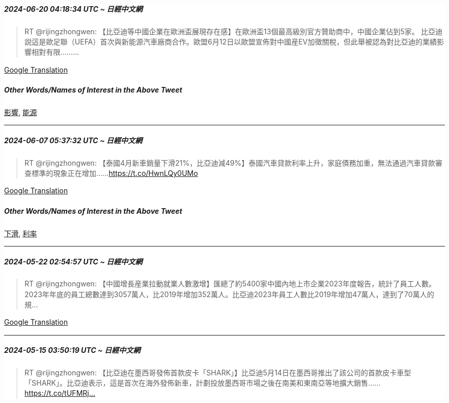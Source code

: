 ##### 2024-06-20 04:18:34 UTC ~ 日經中文網
> RT @rijingzhongwen: 【比亞迪等中國企業在歐洲盃展現存在感】在歐洲盃13個最高級別官方贊助商中，中國企業佔到5家。 比亞迪説這是歐足聯（UEFA）首次與新能源汽車廠商合作。歐盟6月12日以歐盟宣佈對中國産EV加徵關稅，但此舉被認為對比亞迪的業績影響相對有限………

[Google Translation](https://translate.google.com/?hi=en&tab=TT&sl=zh-CN&tl=en&op=translate&text=RT+%40rijingzhongwen%3A+%E3%80%90%E6%AF%94%E4%BA%9E%E8%BF%AA%E7%AD%89%E4%B8%AD%E5%9C%8B%E4%BC%81%E6%A5%AD%E5%9C%A8%E6%AD%90%E6%B4%B2%E7%9B%83%E5%B1%95%E7%8F%BE%E5%AD%98%E5%9C%A8%E6%84%9F%E3%80%91%E5%9C%A8%E6%AD%90%E6%B4%B2%E7%9B%8313%E5%80%8B%E6%9C%80%E9%AB%98%E7%B4%9A%E5%88%A5%E5%AE%98%E6%96%B9%E8%B4%8A%E5%8A%A9%E5%95%86%E4%B8%AD%EF%BC%8C%E4%B8%AD%E5%9C%8B%E4%BC%81%E6%A5%AD%E4%BD%94%E5%88%B05%E5%AE%B6%E3%80%82+%E6%AF%94%E4%BA%9E%E8%BF%AA%E8%AA%AC%E9%80%99%E6%98%AF%E6%AD%90%E8%B6%B3%E8%81%AF%EF%BC%88UEFA%EF%BC%89%E9%A6%96%E6%AC%A1%E8%88%87%E6%96%B0%E8%83%BD%E6%BA%90%E6%B1%BD%E8%BB%8A%E5%BB%A0%E5%95%86%E5%90%88%E4%BD%9C%E3%80%82%E6%AD%90%E7%9B%9F6%E6%9C%8812%E6%97%A5%E4%BB%A5%E6%AD%90%E7%9B%9F%E5%AE%A3%E4%BD%88%E5%B0%8D%E4%B8%AD%E5%9C%8B%E7%94%A3EV%E5%8A%A0%E5%BE%B5%E9%97%9C%E7%A8%85%EF%BC%8C%E4%BD%86%E6%AD%A4%E8%88%89%E8%A2%AB%E8%AA%8D%E7%82%BA%E5%B0%8D%E6%AF%94%E4%BA%9E%E8%BF%AA%E7%9A%84%E6%A5%AD%E7%B8%BE%E5%BD%B1%E9%9F%BF%E7%9B%B8%E5%B0%8D%E6%9C%89%E9%99%90%E2%80%A6%E2%80%A6%E2%80%A6)
##### Other Words/Names of Interest in the Above Tweet
[影響](影響.md), [能源](能源.md)
___
##### 2024-06-07 05:37:32 UTC ~ 日經中文網
> RT @rijingzhongwen: 【泰國4月新車銷量下滑21%，比亞迪減49%】泰國汽車貸款利率上升，家庭債務加重，無法通過汽車貸款審查標準的現象正在增加……https://t.co/HwnLQy0UMo

[Google Translation](https://translate.google.com/?hi=en&tab=TT&sl=zh-CN&tl=en&op=translate&text=RT+%40rijingzhongwen%3A+%E3%80%90%E6%B3%B0%E5%9C%8B4%E6%9C%88%E6%96%B0%E8%BB%8A%E9%8A%B7%E9%87%8F%E4%B8%8B%E6%BB%9121%25%EF%BC%8C%E6%AF%94%E4%BA%9E%E8%BF%AA%E6%B8%9B49%25%E3%80%91%E6%B3%B0%E5%9C%8B%E6%B1%BD%E8%BB%8A%E8%B2%B8%E6%AC%BE%E5%88%A9%E7%8E%87%E4%B8%8A%E5%8D%87%EF%BC%8C%E5%AE%B6%E5%BA%AD%E5%82%B5%E5%8B%99%E5%8A%A0%E9%87%8D%EF%BC%8C%E7%84%A1%E6%B3%95%E9%80%9A%E9%81%8E%E6%B1%BD%E8%BB%8A%E8%B2%B8%E6%AC%BE%E5%AF%A9%E6%9F%A5%E6%A8%99%E6%BA%96%E7%9A%84%E7%8F%BE%E8%B1%A1%E6%AD%A3%E5%9C%A8%E5%A2%9E%E5%8A%A0%E2%80%A6%E2%80%A6https%3A%2F%2Ft.co%2FHwnLQy0UMo)
##### Other Words/Names of Interest in the Above Tweet
[下滑](下滑.md), [利率](利率.md)
___
##### 2024-05-22 02:54:57 UTC ~ 日經中文網
> RT @rijingzhongwen: 【中國增長産業拉動就業人數激增】匯總了約5400家中國內地上市企業2023年度報告，統計了員工人數。2023年年底的員工總數達到3057萬人，比2019年增加352萬人。比亞迪2023年員工人數比2019年增加47萬人，達到了70萬人的規…

[Google Translation](https://translate.google.com/?hi=en&tab=TT&sl=zh-CN&tl=en&op=translate&text=RT+%40rijingzhongwen%3A+%E3%80%90%E4%B8%AD%E5%9C%8B%E5%A2%9E%E9%95%B7%E7%94%A3%E6%A5%AD%E6%8B%89%E5%8B%95%E5%B0%B1%E6%A5%AD%E4%BA%BA%E6%95%B8%E6%BF%80%E5%A2%9E%E3%80%91%E5%8C%AF%E7%B8%BD%E4%BA%86%E7%B4%845400%E5%AE%B6%E4%B8%AD%E5%9C%8B%E5%85%A7%E5%9C%B0%E4%B8%8A%E5%B8%82%E4%BC%81%E6%A5%AD2023%E5%B9%B4%E5%BA%A6%E5%A0%B1%E5%91%8A%EF%BC%8C%E7%B5%B1%E8%A8%88%E4%BA%86%E5%93%A1%E5%B7%A5%E4%BA%BA%E6%95%B8%E3%80%822023%E5%B9%B4%E5%B9%B4%E5%BA%95%E7%9A%84%E5%93%A1%E5%B7%A5%E7%B8%BD%E6%95%B8%E9%81%94%E5%88%B03057%E8%90%AC%E4%BA%BA%EF%BC%8C%E6%AF%942019%E5%B9%B4%E5%A2%9E%E5%8A%A0352%E8%90%AC%E4%BA%BA%E3%80%82%E6%AF%94%E4%BA%9E%E8%BF%AA2023%E5%B9%B4%E5%93%A1%E5%B7%A5%E4%BA%BA%E6%95%B8%E6%AF%942019%E5%B9%B4%E5%A2%9E%E5%8A%A047%E8%90%AC%E4%BA%BA%EF%BC%8C%E9%81%94%E5%88%B0%E4%BA%8670%E8%90%AC%E4%BA%BA%E7%9A%84%E8%A6%8F%E2%80%A6)
___
##### 2024-05-15 03:50:19 UTC ~ 日經中文網
> RT @rijingzhongwen: 【比亞迪在墨西哥發佈首款皮卡「SHARK」】比亞迪5月14日在墨西哥推出了該公司的首款皮卡車型「SHARK」。比亞迪表示，這是首次在海外發佈新車，計劃投放墨西哥市場之後在南美和東南亞等地擴大銷售……https://t.co/tUFMRj…
